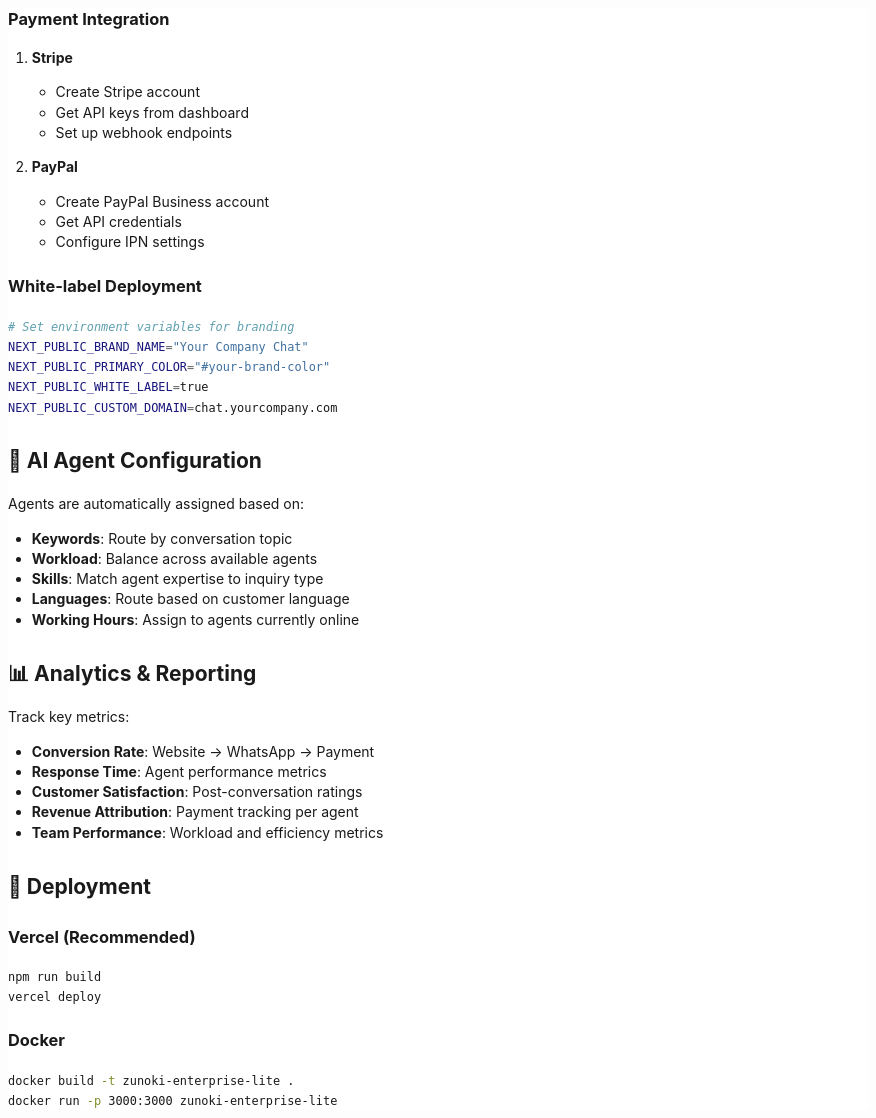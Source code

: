 ### Payment Integration

1. **Stripe**
   - Create Stripe account
   - Get API keys from dashboard
   - Set up webhook endpoints

2. **PayPal**
   - Create PayPal Business account
   - Get API credentials
   - Configure IPN settings

### White-label Deployment

```bash
# Set environment variables for branding
NEXT_PUBLIC_BRAND_NAME="Your Company Chat"
NEXT_PUBLIC_PRIMARY_COLOR="#your-brand-color"
NEXT_PUBLIC_WHITE_LABEL=true
NEXT_PUBLIC_CUSTOM_DOMAIN=chat.yourcompany.com
```

## 🤖 AI Agent Configuration

Agents are automatically assigned based on:
- **Keywords**: Route by conversation topic
- **Workload**: Balance across available agents
- **Skills**: Match agent expertise to inquiry type
- **Languages**: Route based on customer language
- **Working Hours**: Assign to agents currently online

## 📊 Analytics & Reporting

Track key metrics:
- **Conversion Rate**: Website → WhatsApp → Payment
- **Response Time**: Agent performance metrics
- **Customer Satisfaction**: Post-conversation ratings
- **Revenue Attribution**: Payment tracking per agent
- **Team Performance**: Workload and efficiency metrics

## 🚀 Deployment

### Vercel (Recommended)
```bash
npm run build
vercel deploy
```

### Docker
```bash
docker build -t zunoki-enterprise-lite .
docker run -p 3000:3000 zunoki-enterprise-lite
```
